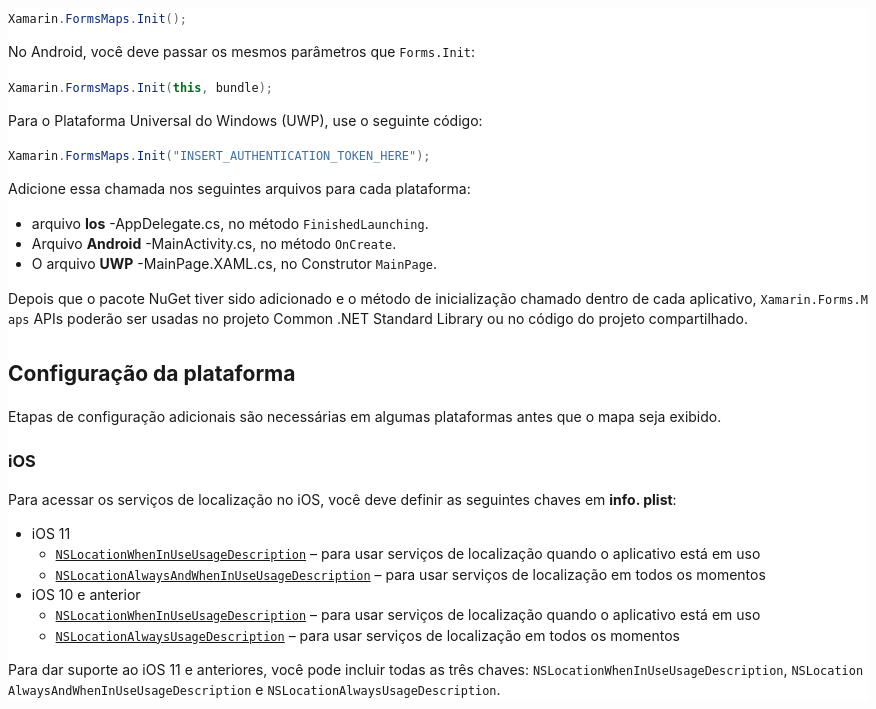```csharp
Xamarin.FormsMaps.Init();
```

No Android, você deve passar os mesmos parâmetros que `Forms.Init`:

```csharp
Xamarin.FormsMaps.Init(this, bundle);
```

Para o Plataforma Universal do Windows (UWP), use o seguinte código:

```csharp
Xamarin.FormsMaps.Init("INSERT_AUTHENTICATION_TOKEN_HERE");
```

Adicione essa chamada nos seguintes arquivos para cada plataforma:

- arquivo **Ios** -AppDelegate.cs, no método `FinishedLaunching`.
- Arquivo **Android** -MainActivity.cs, no método `OnCreate`.
- O arquivo **UWP** -MainPage.XAML.cs, no Construtor `MainPage`.

Depois que o pacote NuGet tiver sido adicionado e o método de inicialização chamado dentro de cada aplicativo, `Xamarin.Forms.Maps` APIs poderão ser usadas no projeto Common .NET Standard Library ou no código do projeto compartilhado.

<a name="Platform_Configuration" />

## <a name="platform-configuration"></a>Configuração da plataforma

Etapas de configuração adicionais são necessárias em algumas plataformas antes que o mapa seja exibido.

### <a name="ios"></a>iOS

Para acessar os serviços de localização no iOS, você deve definir as seguintes chaves em **info. plist**:

- iOS 11
  - [`NSLocationWhenInUseUsageDescription`](https://developer.apple.com/library/ios/documentation/General/Reference/InfoPlistKeyReference/Articles/CocoaKeys.html#//apple_ref/doc/uid/TP40009251-SW26) – para usar serviços de localização quando o aplicativo está em uso
  - [`NSLocationAlwaysAndWhenInUseUsageDescription`](https://developer.apple.com/documentation/corelocation/choosing_the_authorization_level_for_location_services/requesting_always_authorization?language=objc) – para usar serviços de localização em todos os momentos
- iOS 10 e anterior
  - [`NSLocationWhenInUseUsageDescription`](https://developer.apple.com/library/ios/documentation/General/Reference/InfoPlistKeyReference/Articles/CocoaKeys.html#//apple_ref/doc/uid/TP40009251-SW26) – para usar serviços de localização quando o aplicativo está em uso
  - [`NSLocationAlwaysUsageDescription`](https://developer.apple.com/library/ios/documentation/General/Reference/InfoPlistKeyReference/Articles/CocoaKeys.html#//apple_ref/doc/uid/TP40009251-SW18) – para usar serviços de localização em todos os momentos    

Para dar suporte ao iOS 11 e anteriores, você pode incluir todas as três chaves: `NSLocationWhenInUseUsageDescription`, `NSLocationAlwaysAndWhenInUseUsageDescription` e `NSLocationAlwaysUsageDescription`.
